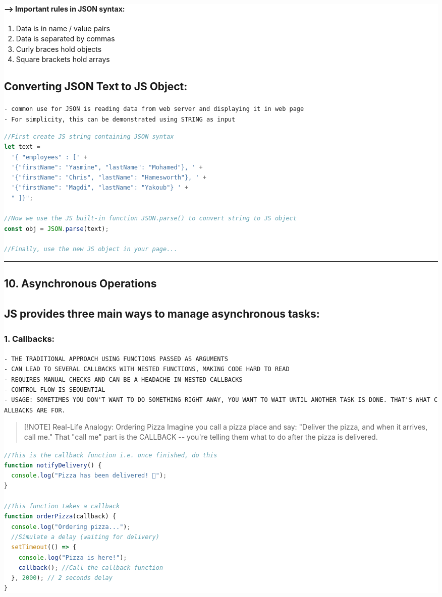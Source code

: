 #### --> Important rules in JSON syntax:

1. Data is in name / value pairs
2. Data is separated by commas
3. Curly braces hold objects
4. Square brackets hold arrays

## Converting JSON Text to JS Object:

    - common use for JSON is reading data from web server and displaying it in web page
    - For simplicity, this can be demonstrated using STRING as input

```js
//First create JS string containing JSON syntax
let text =
  '{ "employees" : [' +
  '{"firstName": "Yasmine", "lastName": "Mohamed"}, ' +
  '{"firstName": "Chris", "lastName": "Hamesworth"}, ' +
  '{"firstName": "Magdi", "lastName": "Yakoub"} ' +
  " ]}";

//Now we use the JS built-in function JSON.parse() to convert string to JS object
const obj = JSON.parse(text);

//Finally, use the new JS object in your page...
```

---

## 10. Asynchronous Operations

## JS provides three main ways to manage asynchronous tasks:

### 1. Callbacks:

    - THE TRADITIONAL APPROACH USING FUNCTIONS PASSED AS ARGUMENTS
    - CAN LEAD TO SEVERAL CALLBACKS WITH NESTED FUNCTIONS, MAKING CODE HARD TO READ
    - REQUIRES MANUAL CHECKS AND CAN BE A HEADACHE IN NESTED CALLBACKS
    - CONTROL FLOW IS SEQUENTIAL
    - USAGE: SOMETIMES YOU DON'T WANT TO DO SOMETHING RIGHT AWAY, YOU WANT TO WAIT UNTIL ANOTHER TASK IS DONE. THAT'S WHAT CALLBACKS ARE FOR.

> [!NOTE] Real-Life Analogy: Ordering Pizza
> Imagine you call a pizza place and say: "Deliver the pizza, and when it arrives, call me."
> That "call me" part is the CALLBACK -- you're telling them what to do after the pizza is delivered.

```js
//This is the callback function i.e. once finished, do this
function notifyDelivery() {
  console.log("Pizza has been delivered! 🍕");
}

//This function takes a callback
function orderPizza(callback) {
  console.log("Ordering pizza...");
  //Simulate a delay (waiting for delivery)
  setTimeout(() => {
    console.log("Pizza is here!");
    callback(); //Call the callback function
  }, 2000); // 2 seconds delay
}

```